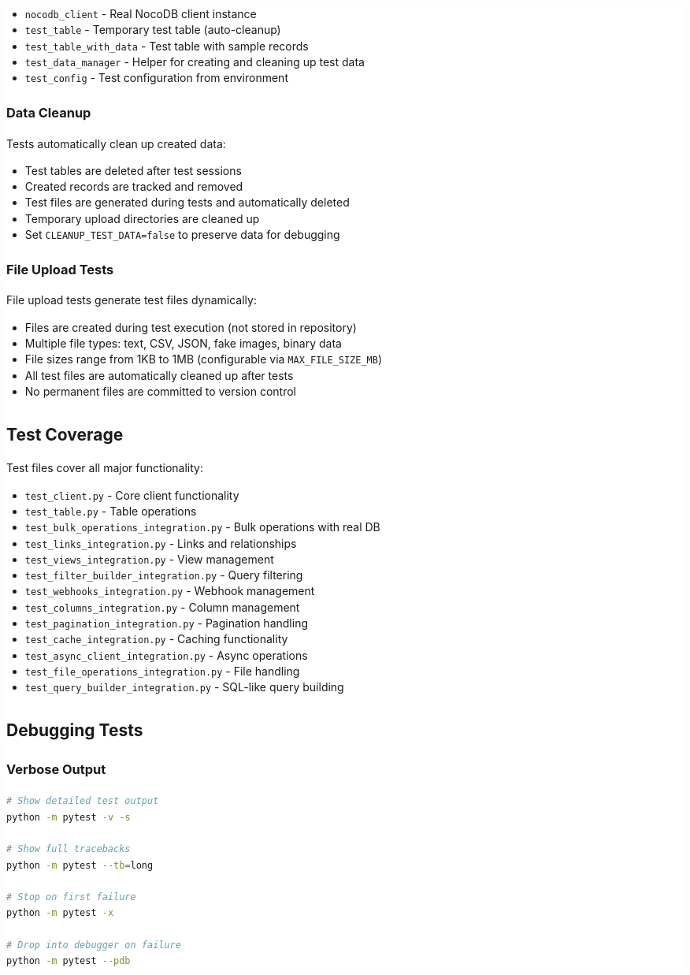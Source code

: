 - `nocodb_client` - Real NocoDB client instance
- `test_table` - Temporary test table (auto-cleanup)
- `test_table_with_data` - Test table with sample records
- `test_data_manager` - Helper for creating and cleaning up test data
- `test_config` - Test configuration from environment

### Data Cleanup

Tests automatically clean up created data:

- Test tables are deleted after test sessions
- Created records are tracked and removed
- Test files are generated during tests and automatically deleted
- Temporary upload directories are cleaned up
- Set `CLEANUP_TEST_DATA=false` to preserve data for debugging

### File Upload Tests

File upload tests generate test files dynamically:

- Files are created during test execution (not stored in repository)
- Multiple file types: text, CSV, JSON, fake images, binary data
- File sizes range from 1KB to 1MB (configurable via `MAX_FILE_SIZE_MB`)
- All test files are automatically cleaned up after tests
- No permanent files are committed to version control

## Test Coverage

Test files cover all major functionality:

- `test_client.py` - Core client functionality
- `test_table.py` - Table operations
- `test_bulk_operations_integration.py` - Bulk operations with real DB
- `test_links_integration.py` - Links and relationships
- `test_views_integration.py` - View management
- `test_filter_builder_integration.py` - Query filtering
- `test_webhooks_integration.py` - Webhook management
- `test_columns_integration.py` - Column management
- `test_pagination_integration.py` - Pagination handling
- `test_cache_integration.py` - Caching functionality
- `test_async_client_integration.py` - Async operations
- `test_file_operations_integration.py` - File handling
- `test_query_builder_integration.py` - SQL-like query building

## Debugging Tests

### Verbose Output

```bash
# Show detailed test output
python -m pytest -v -s

# Show full tracebacks
python -m pytest --tb=long

# Stop on first failure
python -m pytest -x

# Drop into debugger on failure
python -m pytest --pdb
```
